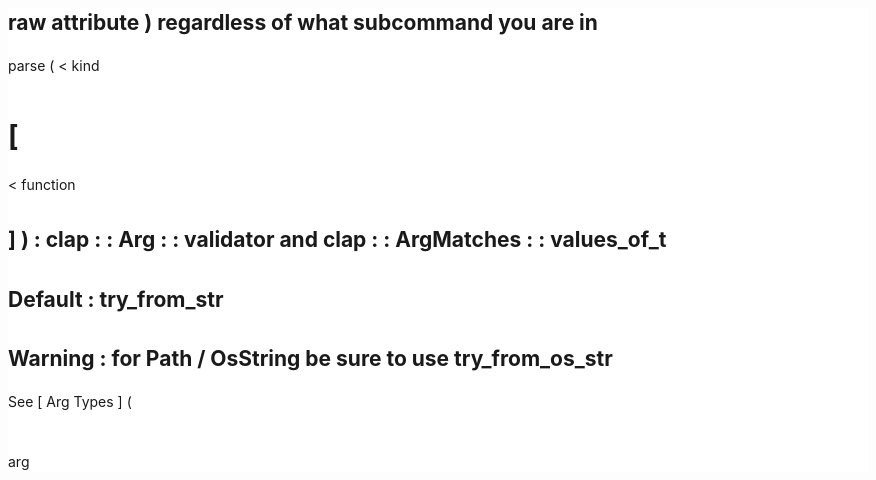 raw
attribute
)
regardless
of
what
subcommand
you
are
in
-
parse
(
<
kind
>
[
=
<
function
>
]
)
:
clap
:
:
Arg
:
:
validator
and
clap
:
:
ArgMatches
:
:
values_of_t
-
Default
:
try_from_str
-
Warning
:
for
Path
/
OsString
be
sure
to
use
try_from_os_str
-
See
[
Arg
Types
]
(
#
arg